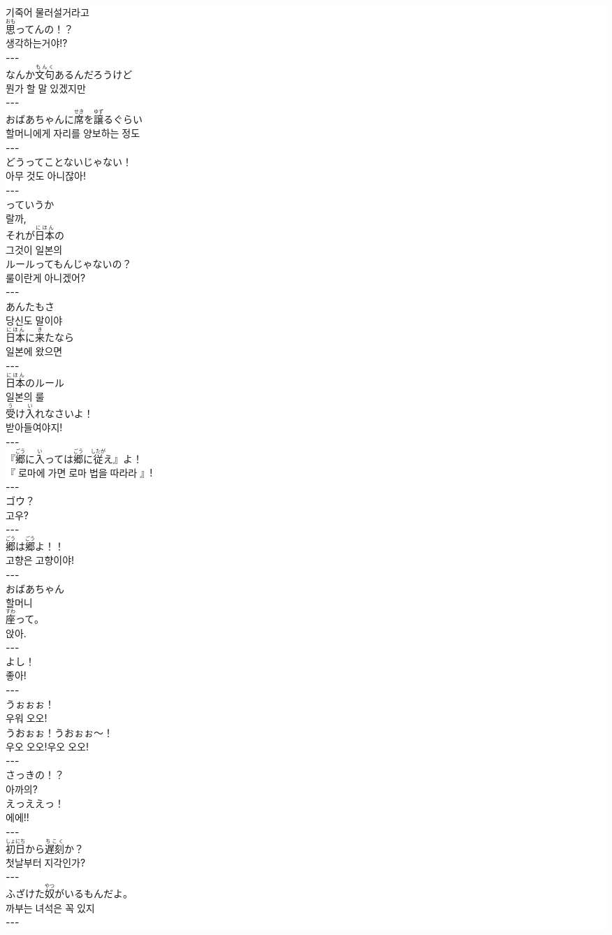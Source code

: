 기죽어 물러설거라고<br>
<ruby><rb>思</rb><rt>おも</rt></ruby>ってんの！？<br>
생각하는거야!?<br>
---<br>
なんか<ruby><rb>文句</rb><rt>もんく</rt></ruby>あるんだろうけど<br>
뭔가 할 말 있겠지만<br>
---<br>
おばあちゃんに<ruby><rb>席</rb><rt>せき</rt></ruby>を<ruby><rb>譲</rb><rt>ゆず</rt></ruby>るぐらい<br>
할머니에게 자리를 양보하는 정도<br>
---<br>
どうってことないじゃない！<br>
아무 것도 아니잖아!<br>
---<br>
っていうか<br>
랄까,<br>
それが<ruby><rb>日本</rb><rt>にほん</rt></ruby>の<br>
그것이 일본의<br>
ルールってもんじゃないの？<br>
룰이란게 아니겠어?<br>
---<br>
あんたもさ<br>
당신도 말이야<br>
<ruby><rb>日本</rb><rt>にほん</rt></ruby>に<ruby><rb>来</rb><rt>き</rt></ruby>たなら<br>
일본에 왔으면<br>
---<br>
<ruby><rb>日本</rb><rt>にほん</rt></ruby>のルール<br>
일본의 룰<br>
<ruby><rb>受</rb><rt>う</rt></ruby>け<ruby><rb>入</rb><rt>い</rt></ruby>れなさいよ！<br>
받아들여야지!<br>
---<br>
『<ruby><rb>郷</rb><rt>ごう</rt></ruby>に<ruby><rb>入</rb><rt>い</rt></ruby>っては<ruby><rb>郷</rb><rt>ごう</rt></ruby>に<ruby><rb>従</rb><rt>したが</rt></ruby>え』よ！<br>
『 로마에 가면 로마 법을 따라라 』!<br>
---<br>
ゴウ？<br>
고우?<br>
---<br>
<ruby><rb>郷</rb><rt>ごう</rt></ruby>は<ruby><rb>郷</rb><rt>ごう</rt></ruby>よ！！<br>
고향은 고향이야!<br>
---<br>
おばあちゃん<br>
할머니<br>
<ruby><rb>座</rb><rt>すわ</rt></ruby>って。<br>
앉아.<br>
---<br>
よし！<br>
좋아!<br>
---<br>
うぉぉぉ！<br>
우워 오오!<br>
うおぉぉ！うおぉぉ～！<br>
우오 오오!우오 오오!<br>
---<br>
さっきの！？<br>
아까의?<br>
えっええっ！<br>
에에!!<br>
---<br>
<ruby><rb>初日</rb><rt>しょにち</rt></ruby>から<ruby><rb>遅刻</rb><rt>ちこく</rt></ruby>か？<br>
첫날부터 지각인가?<br>
---<br>
ふざけた<ruby><rb>奴</rb><rt>やつ</rt></ruby>がいるもんだよ。<br>
까부는 녀석은 꼭 있지<br>
---<br>